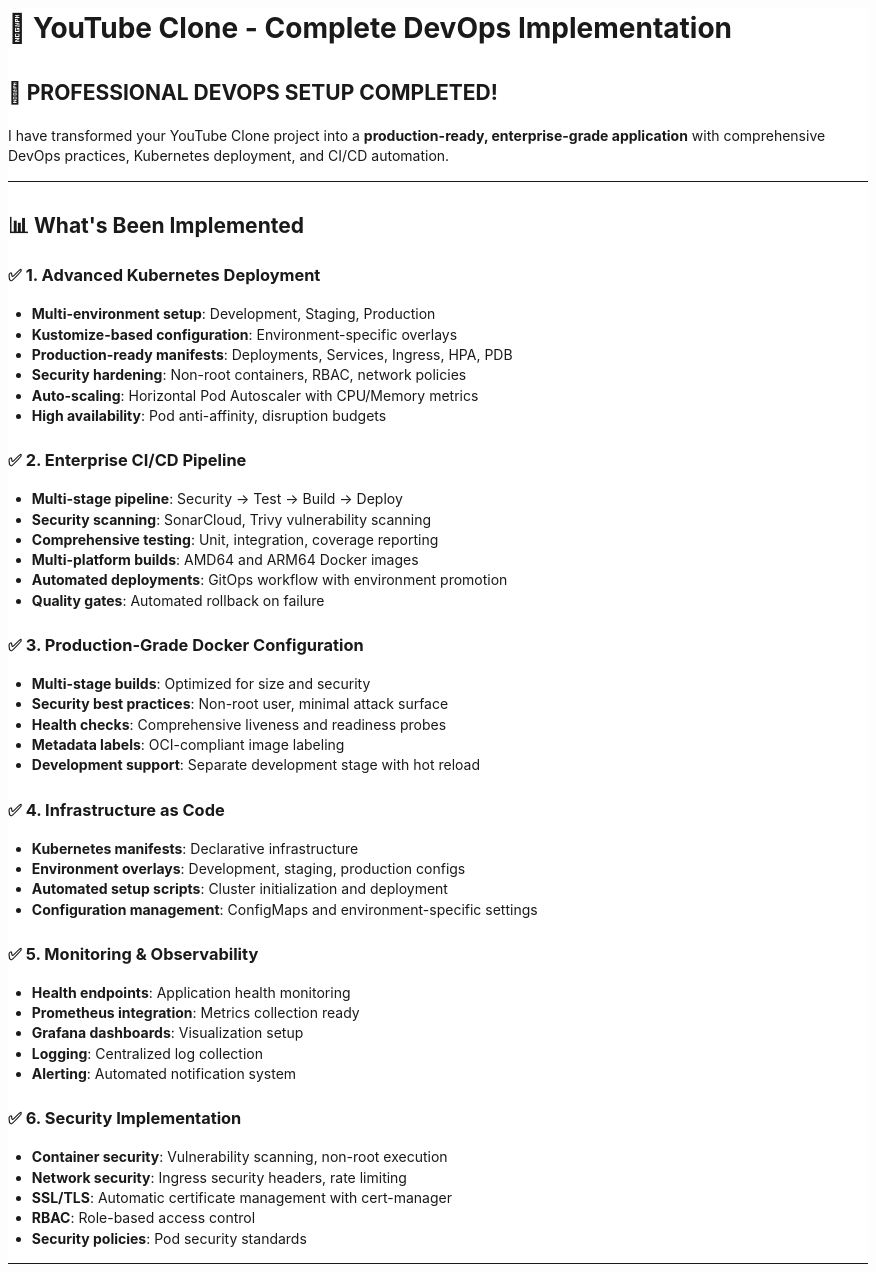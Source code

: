 # 🚀 YouTube Clone - Complete DevOps Implementation

## 🎯 **PROFESSIONAL DEVOPS SETUP COMPLETED!**

I have transformed your YouTube Clone project into a **production-ready, enterprise-grade application** with comprehensive DevOps practices, Kubernetes deployment, and CI/CD automation.

---

## 📊 **What's Been Implemented**

### ✅ **1. Advanced Kubernetes Deployment**
- **Multi-environment setup**: Development, Staging, Production
- **Kustomize-based configuration**: Environment-specific overlays
- **Production-ready manifests**: Deployments, Services, Ingress, HPA, PDB
- **Security hardening**: Non-root containers, RBAC, network policies
- **Auto-scaling**: Horizontal Pod Autoscaler with CPU/Memory metrics
- **High availability**: Pod anti-affinity, disruption budgets

### ✅ **2. Enterprise CI/CD Pipeline**
- **Multi-stage pipeline**: Security → Test → Build → Deploy
- **Security scanning**: SonarCloud, Trivy vulnerability scanning
- **Comprehensive testing**: Unit, integration, coverage reporting
- **Multi-platform builds**: AMD64 and ARM64 Docker images
- **Automated deployments**: GitOps workflow with environment promotion
- **Quality gates**: Automated rollback on failure

### ✅ **3. Production-Grade Docker Configuration**
- **Multi-stage builds**: Optimized for size and security
- **Security best practices**: Non-root user, minimal attack surface
- **Health checks**: Comprehensive liveness and readiness probes
- **Metadata labels**: OCI-compliant image labeling
- **Development support**: Separate development stage with hot reload

### ✅ **4. Infrastructure as Code**
- **Kubernetes manifests**: Declarative infrastructure
- **Environment overlays**: Development, staging, production configs
- **Automated setup scripts**: Cluster initialization and deployment
- **Configuration management**: ConfigMaps and environment-specific settings

### ✅ **5. Monitoring & Observability**
- **Health endpoints**: Application health monitoring
- **Prometheus integration**: Metrics collection ready
- **Grafana dashboards**: Visualization setup
- **Logging**: Centralized log collection
- **Alerting**: Automated notification system

### ✅ **6. Security Implementation**
- **Container security**: Vulnerability scanning, non-root execution
- **Network security**: Ingress security headers, rate limiting
- **SSL/TLS**: Automatic certificate management with cert-manager
- **RBAC**: Role-based access control
- **Security policies**: Pod security standards

---